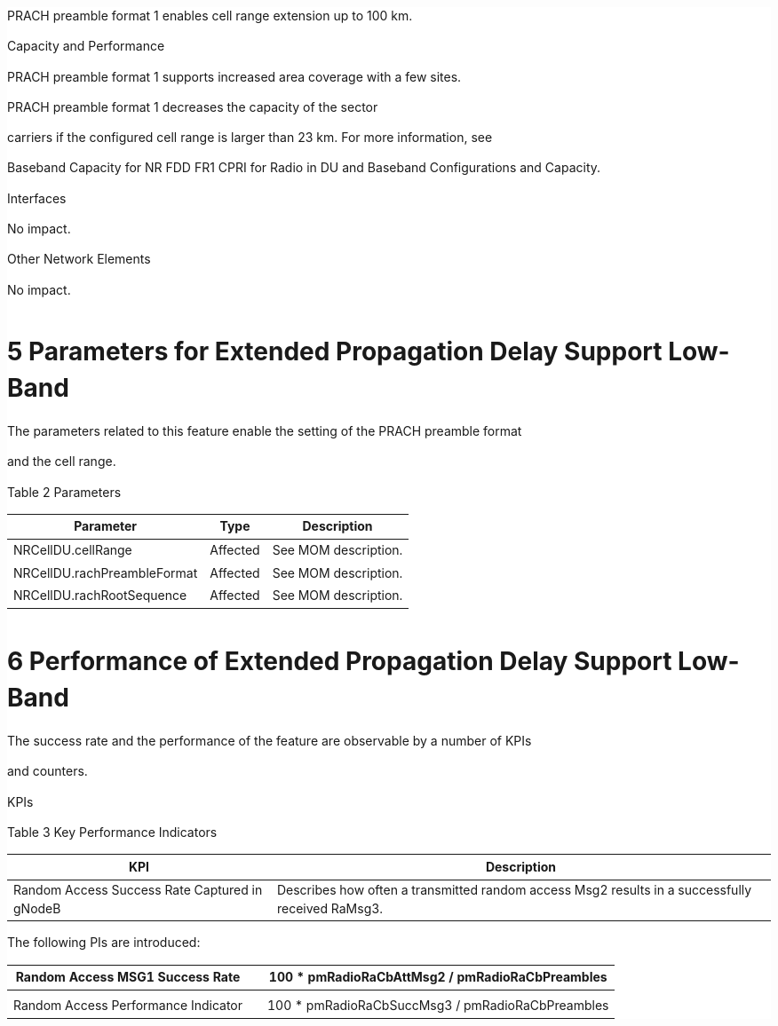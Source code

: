 PRACH preamble format 1 enables cell range extension up to 100 km.

Capacity and Performance

PRACH preamble format 1 supports increased area coverage with a few sites.

PRACH preamble format 1 decreases the capacity of the sector

carriers if the configured cell range is larger than 23 km. For more information, see

Baseband Capacity for NR FDD FR1 CPRI for Radio in DU and Baseband Configurations and Capacity.

Interfaces

No impact.

Other Network Elements

No impact.

# 5 Parameters for Extended Propagation Delay Support Low-Band

The parameters related to this feature enable the setting of the PRACH preamble format

and the cell range.

Table 2   Parameters

| Parameter                   | Type     | Description          |
|-----------------------------|----------|----------------------|
| NRCellDU.cellRange          | Affected | See MOM description. |
| NRCellDU.rachPreambleFormat | Affected | See MOM description. |
| NRCellDU.rachRootSequence   | Affected | See MOM description. |

# 6 Performance of Extended Propagation Delay Support Low-Band

The success rate and the performance of the feature are observable by a number of KPIs

and counters.

KPIs

Table 3   Key Performance Indicators

| KPI                                           | Description                                                                                                                         |
|-----------------------------------------------|-------------------------------------------------------------------------------------------------------------------------------------|
| Random Access Success Rate Captured in gNodeB | Describes how often a transmitted random access Msg2 results in a                                     successfully received RaMsg3. |

The following PIs are introduced:

| Random Access MSG1 Success Rate     |    | 100 * pmRadioRaCbAttMsg2 /                                 pmRadioRaCbPreambles   |
|-------------------------------------|----|-----------------------------------------------------------------------------------|
|                                     |    |                                                                                   |
| Random Access Performance Indicator |    | 100 * pmRadioRaCbSuccMsg3 /                                 pmRadioRaCbPreambles  |
